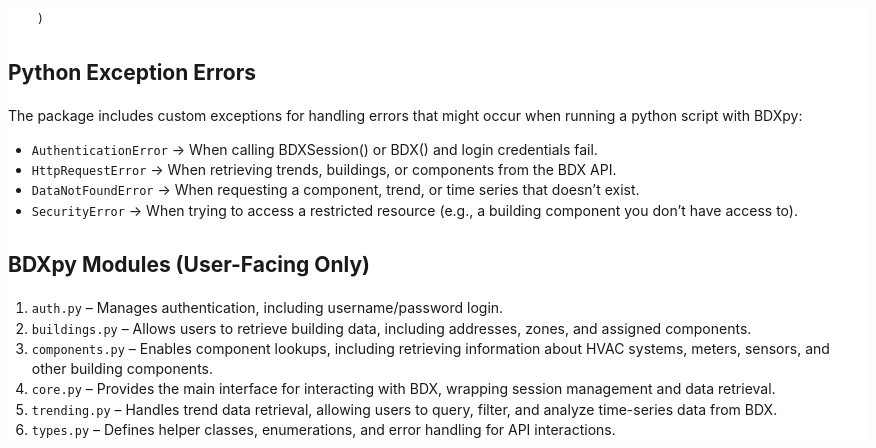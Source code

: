 ```python
    )
```
## Python Exception Errors
The package includes custom exceptions for handling errors that might occur when running a python script with BDXpy:  

- `AuthenticationError` → When calling BDXSession() or BDX() and login credentials fail.
- `HttpRequestError` → When retrieving trends, buildings, or components from the BDX API.
- `DataNotFoundError` → When requesting a component, trend, or time series that doesn’t exist.
- `SecurityError` → When trying to access a restricted resource (e.g., a building component you don’t have access to).

## BDXpy Modules (User-Facing Only)
1.	`auth.py` – Manages authentication, including username/password login.
2.	`buildings.py` – Allows users to retrieve building data, including addresses, zones, and assigned components.
3.	`components.py` – Enables component lookups, including retrieving information about HVAC systems, meters, sensors, and other building components.
4.	`core.py` – Provides the main interface for interacting with BDX, wrapping session management and data retrieval.
5.	`trending.py` – Handles trend data retrieval, allowing users to query, filter, and analyze time-series data from BDX.
6.	`types.py` – Defines helper classes, enumerations, and error handling for API interactions.


